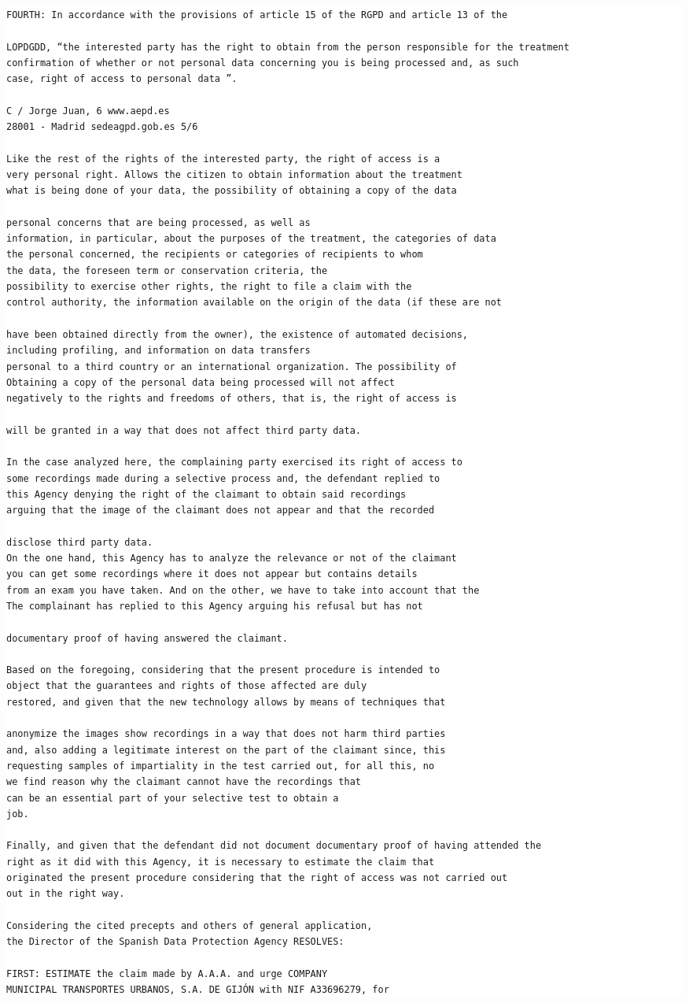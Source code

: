 ```
FOURTH: In accordance with the provisions of article 15 of the RGPD and article 13 of the

LOPDGDD, “the interested party has the right to obtain from the person responsible for the treatment
confirmation of whether or not personal data concerning you is being processed and, as such
case, right of access to personal data ”.

C / Jorge Juan, 6 www.aepd.es
28001 - Madrid sedeagpd.gob.es 5/6

Like the rest of the rights of the interested party, the right of access is a
very personal right. Allows the citizen to obtain information about the treatment
what is being done of your data, the possibility of obtaining a copy of the data

personal concerns that are being processed, as well as
information, in particular, about the purposes of the treatment, the categories of data
the personal concerned, the recipients or categories of recipients to whom
the data, the foreseen term or conservation criteria, the
possibility to exercise other rights, the right to file a claim with the
control authority, the information available on the origin of the data (if these are not

have been obtained directly from the owner), the existence of automated decisions,
including profiling, and information on data transfers
personal to a third country or an international organization. The possibility of
Obtaining a copy of the personal data being processed will not affect
negatively to the rights and freedoms of others, that is, the right of access is

will be granted in a way that does not affect third party data.

In the case analyzed here, the complaining party exercised its right of access to
some recordings made during a selective process and, the defendant replied to
this Agency denying the right of the claimant to obtain said recordings
arguing that the image of the claimant does not appear and that the recorded

disclose third party data.
On the one hand, this Agency has to analyze the relevance or not of the claimant
you can get some recordings where it does not appear but contains details
from an exam you have taken. And on the other, we have to take into account that the
The complainant has replied to this Agency arguing his refusal but has not

documentary proof of having answered the claimant.

Based on the foregoing, considering that the present procedure is intended to
object that the guarantees and rights of those affected are duly
restored, and given that the new technology allows by means of techniques that

anonymize the images show recordings in a way that does not harm third parties
and, also adding a legitimate interest on the part of the claimant since, this
requesting samples of impartiality in the test carried out, for all this, no
we find reason why the claimant cannot have the recordings that
can be an essential part of your selective test to obtain a
job.

Finally, and given that the defendant did not document documentary proof of having attended the
right as it did with this Agency, it is necessary to estimate the claim that
originated the present procedure considering that the right of access was not carried out
out in the right way.

Considering the cited precepts and others of general application,
the Director of the Spanish Data Protection Agency RESOLVES:

FIRST: ESTIMATE the claim made by A.A.A. and urge COMPANY
MUNICIPAL TRANSPORTES URBANOS, S.A. DE GIJÓN with NIF A33696279, for
```